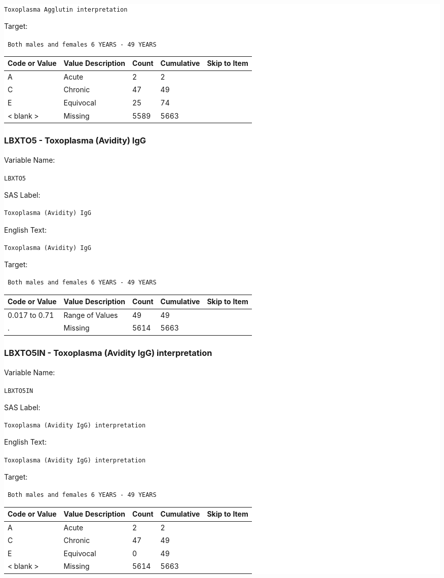     Toxoplasma Agglutin interpretation
Target:

     Both males and females 6 YEARS - 49 YEARS
Code or Value | Value Description | Count | Cumulative | Skip to Item  
---|---|---|---|---  
A | Acute | 2 | 2 |   
C | Chronic | 47 | 49 |   
E | Equivocal | 25 | 74 |   
< blank > | Missing | 5589 | 5663 |   
  
### LBXTO5 - Toxoplasma (Avidity) IgG

Variable Name:

    LBXTO5
SAS Label:

    Toxoplasma (Avidity) IgG
English Text:

    Toxoplasma (Avidity) IgG
Target:

     Both males and females 6 YEARS - 49 YEARS
Code or Value | Value Description | Count | Cumulative | Skip to Item  
---|---|---|---|---  
0.017 to 0.71 | Range of Values | 49 | 49 |   
. | Missing | 5614 | 5663 |   
  
### LBXTO5IN - Toxoplasma (Avidity IgG) interpretation

Variable Name:

    LBXTO5IN
SAS Label:

    Toxoplasma (Avidity IgG) interpretation
English Text:

    Toxoplasma (Avidity IgG) interpretation 
Target:

     Both males and females 6 YEARS - 49 YEARS
Code or Value | Value Description | Count | Cumulative | Skip to Item  
---|---|---|---|---  
A | Acute | 2 | 2 |   
C | Chronic | 47 | 49 |   
E | Equivocal | 0 | 49 |   
< blank > | Missing | 5614 | 5663 | 

